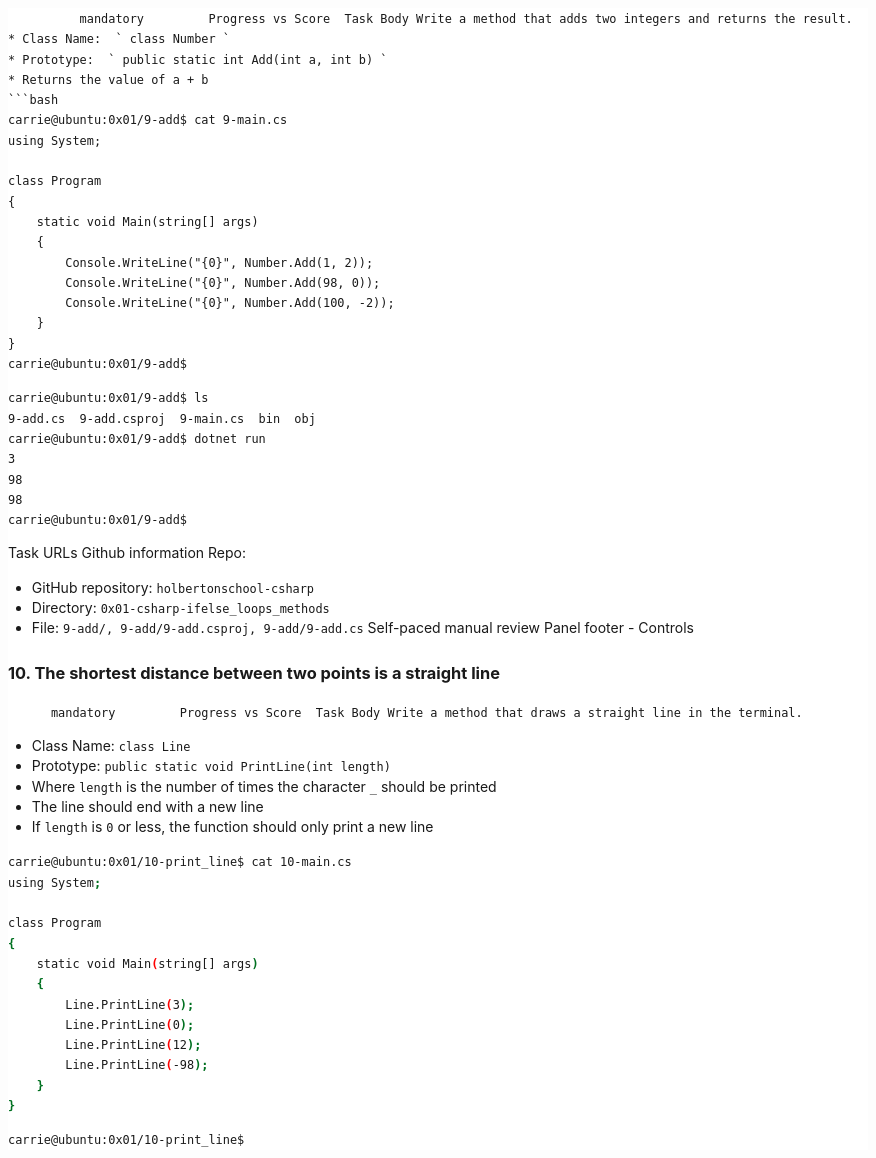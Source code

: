 ```
          mandatory         Progress vs Score  Task Body Write a method that adds two integers and returns the result.
* Class Name:  ` class Number ` 
* Prototype:  ` public static int Add(int a, int b) ` 
* Returns the value of a + b
```bash
carrie@ubuntu:0x01/9-add$ cat 9-main.cs 
using System;

class Program
{
    static void Main(string[] args)
    {
        Console.WriteLine("{0}", Number.Add(1, 2));
        Console.WriteLine("{0}", Number.Add(98, 0));
        Console.WriteLine("{0}", Number.Add(100, -2));
    }
}
carrie@ubuntu:0x01/9-add$ 

```
```bash
carrie@ubuntu:0x01/9-add$ ls
9-add.cs  9-add.csproj  9-main.cs  bin  obj
carrie@ubuntu:0x01/9-add$ dotnet run
3
98
98
carrie@ubuntu:0x01/9-add$ 

```
 Task URLs  Github information Repo:
* GitHub repository:  ` holbertonschool-csharp ` 
* Directory:  ` 0x01-csharp-ifelse_loops_methods ` 
* File:  ` 9-add/, 9-add/9-add.csproj, 9-add/9-add.cs ` 
 Self-paced manual review  Panel footer - Controls 
### 10. The shortest distance between two points is a straight line
          mandatory         Progress vs Score  Task Body Write a method that draws a straight line in the terminal.
* Class Name:  ` class Line ` 
* Prototype:  ` public static void PrintLine(int length) ` 
* Where  ` length `  is the number of times the character  ` _ `  should be printed
* The line should end with a new line
* If  ` length `  is  ` 0 `  or less, the function should only print a new line
```bash
carrie@ubuntu:0x01/10-print_line$ cat 10-main.cs 
using System;

class Program
{
    static void Main(string[] args)
    {
        Line.PrintLine(3);
        Line.PrintLine(0);
        Line.PrintLine(12);
        Line.PrintLine(-98);
    }
}

```
```bash
carrie@ubuntu:0x01/10-print_line$ 
```